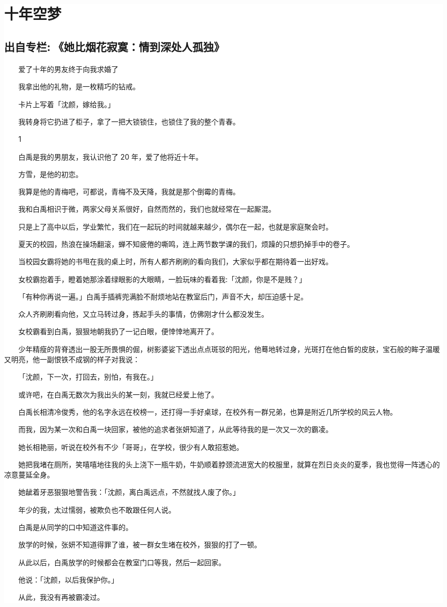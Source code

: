 # 十年空梦  
## 出自专栏: 《她比烟花寂寞：情到深处人孤独》  
&emsp;&emsp;爱了十年的男友终于向我求婚了  
  
&emsp;&emsp;我拿出他的礼物，是一枚精巧的钻戒。  
  
&emsp;&emsp;卡片上写着「沈颜，嫁给我。」  
  
&emsp;&emsp;我转身将它扔进了柜子，拿了一把大锁锁住，也锁住了我的整个青春。  
  
&emsp;&emsp;1  
  
&emsp;&emsp;白禹是我的男朋友，我认识他了 20 年，爱了他将近十年。  
  
&emsp;&emsp;方雪，是他的初恋。  
  
&emsp;&emsp;我算是他的青梅吧，可都说，青梅不及天降，我就是那个倒霉的青梅。  
  
&emsp;&emsp;我和白禹相识于微，两家父母关系很好，自然而然的，我们也就经常在一起厮混。  
  
&emsp;&emsp;只是上了高中以后，学业繁忙，我们在一起玩的时间就越来越少，偶尔在一起，也就是家庭聚会时。  
  
&emsp;&emsp;夏天的校园，热浪在操场翻滚，蝉不知疲倦的嘶鸣，连上两节数学课的我们，烦躁的只想扔掉手中的卷子。  
  
&emsp;&emsp;当校园女霸将她的书甩在我的桌上时，所有人都齐刷刷的看向我们，大家似乎都在期待着一出好戏。  
  
&emsp;&emsp;女校霸抱着手，瞪着她那涂着绿眼影的大眼睛，一脸玩味的看着我:「沈颜，你是不是贱？」  
  
&emsp;&emsp;「有种你再说一遍。」白禹手插裤兜满脸不耐烦地站在教室后门，声音不大，却压迫感十足。  
  
&emsp;&emsp;众人齐刷刷看向他，又立马转过身，拣起手头的事情，仿佛刚才什么都没发生。  
  
&emsp;&emsp;女校霸看到白禹，狠狠地朝我扔了一记白眼，便悻悻地离开了。  
  
&emsp;&emsp;少年精瘦的背脊透出一股无所畏惧的倔，树影婆娑下透出点点斑驳的阳光，他蓦地转过身，光斑打在他白皙的皮肤，宝石般的眸子温暖又明亮，他一副恨铁不成钢的样子对我说：  
  
&emsp;&emsp;「沈颜，下一次，打回去，别怕，有我在。」  
  
&emsp;&emsp;或许吧，在白禹无数次为我出头的某一刻，我就已经爱上他了。  
  
&emsp;&emsp;白禹长相清冷俊秀，他的名字永远在校榜一，还打得一手好桌球，在校外有一群兄弟，也算是附近几所学校的风云人物。  
  
&emsp;&emsp;而我，因为某一次和白禹一块回家，被他的追求者张妍知道了，从此等待我的是一次又一次的霸凌。  
  
&emsp;&emsp;她长相艳丽，听说在校外有不少「哥哥」，在学校，很少有人敢招惹她。  
  
&emsp;&emsp;她把我堵在厕所，笑嘻嘻地往我的头上浇下一瓶牛奶，牛奶顺着脖颈流进宽大的校服里，就算在烈日炎炎的夏季，我也觉得一阵透心的凉意蔓延全身。  
  
&emsp;&emsp;她龇着牙恶狠狠地警告我：「沈颜，离白禹远点，不然就找人废了你。」  
  
&emsp;&emsp;年少的我，太过懦弱，被欺负也不敢跟任何人说。  
  
&emsp;&emsp;白禹是从同学的口中知道这件事的。  
  
&emsp;&emsp;放学的时候，张妍不知道得罪了谁，被一群女生堵在校外，狠狠的打了一顿。  
  
&emsp;&emsp;从此以后，白禹放学的时候都会在教室门口等我，然后一起回家。  
  
&emsp;&emsp;他说：「沈颜，以后我保护你。」  
  
&emsp;&emsp;从此，我没有再被霸凌过。  
  